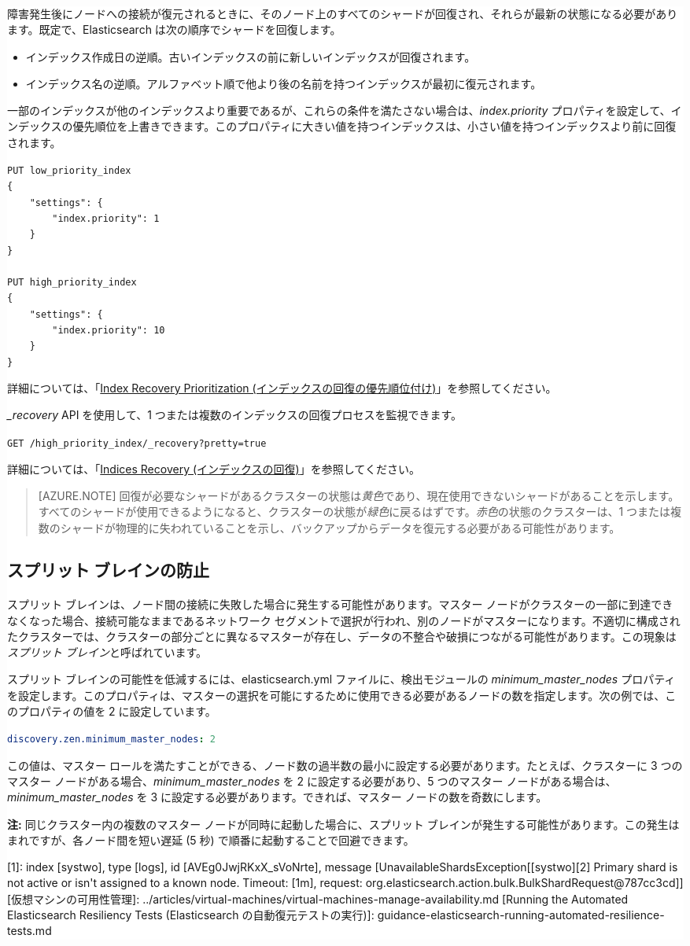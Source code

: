 障害発生後にノードへの接続が復元されるときに、そのノード上のすべてのシャードが回復され、それらが最新の状態になる必要があります。既定で、Elasticsearch は次の順序でシャードを回復します。

- インデックス作成日の逆順。古いインデックスの前に新しいインデックスが回復されます。

- インデックス名の逆順。アルファベット順で他より後の名前を持つインデックスが最初に復元されます。

一部のインデックスが他のインデックスより重要であるが、これらの条件を満たさない場合は、*index.priority* プロパティを設定して、インデックスの優先順位を上書きできます。このプロパティに大きい値を持つインデックスは、小さい値を持つインデックスより前に回復されます。

```http
PUT low_priority_index
{
	"settings": {
		"index.priority": 1
	}
}

PUT high_priority_index
{
	"settings": {
		"index.priority": 10
	}
}
```

詳細については、「[Index Recovery Prioritization (インデックスの回復の優先順位付け)](https://www.elastic.co/guide/en/elasticsearch/reference/2.0/recovery-prioritization.html#recovery-prioritization)」を参照してください。

*\_recovery* API を使用して、1 つまたは複数のインデックスの回復プロセスを監視できます。

```http
GET /high_priority_index/_recovery?pretty=true
```

詳細については、「[Indices Recovery (インデックスの回復)](https://www.elastic.co/guide/en/elasticsearch/reference/current/indices-recovery.html#indices-recovery)」を参照してください。

> [AZURE.NOTE] 回復が必要なシャードがあるクラスターの状態は*黄色*であり、現在使用できないシャードがあることを示します。すべてのシャードが使用できるようになると、クラスターの状態が*緑色*に戻るはずです。*赤色*の状態のクラスターは、1 つまたは複数のシャードが物理的に失われていることを示し、バックアップからデータを復元する必要がある可能性があります。

## スプリット ブレインの防止 

スプリット ブレインは、ノード間の接続に失敗した場合に発生する可能性があります。マスター ノードがクラスターの一部に到達できなくなった場合、接続可能なままであるネットワーク セグメントで選択が行われ、別のノードがマスターになります。不適切に構成されたクラスターでは、クラスターの部分ごとに異なるマスターが存在し、データの不整合や破損につながる可能性があります。この現象は*スプリット ブレイン*と呼ばれています。

スプリット ブレインの可能性を低減するには、elasticsearch.yml ファイルに、検出モジュールの *minimum\_master\_nodes* プロパティを設定します。このプロパティは、マスターの選択を可能にするために使用できる必要があるノードの数を指定します。次の例では、このプロパティの値を 2 に設定しています。

```yaml
discovery.zen.minimum_master_nodes: 2
```

この値は、マスター ロールを満たすことができる、ノード数の過半数の最小に設定する必要があります。たとえば、クラスターに 3 つのマスター ノードがある場合、*minimum\_master\_nodes* を 2 に設定する必要があり、5 つのマスター ノードがある場合は、*minimum\_master\_nodes* を 3 に設定する必要があります。できれば、マスター ノードの数を奇数にします。

**注:** 同じクラスター内の複数のマスター ノードが同時に起動した場合に、スプリット ブレインが発生する可能性があります。この発生はまれですが、各ノード間を短い遅延 (5 秒) で順番に起動することで回避できます。


[1]: index [systwo], type [logs], id [AVEg0JwjRKxX_sVoNrte], message [UnavailableShardsException[[systwo][2] Primary shard is not active or isn't assigned to a known node. Timeout: [1m], request: org.elasticsearch.action.bulk.BulkShardRequest@787cc3cd]]
[仮想マシンの可用性管理]: ../articles/virtual-machines/virtual-machines-manage-availability.md
[Running the Automated Elasticsearch Resiliency Tests (Elasticsearch の自動復元テストの実行)]: guidance-elasticsearch-running-automated-resilience-tests.md